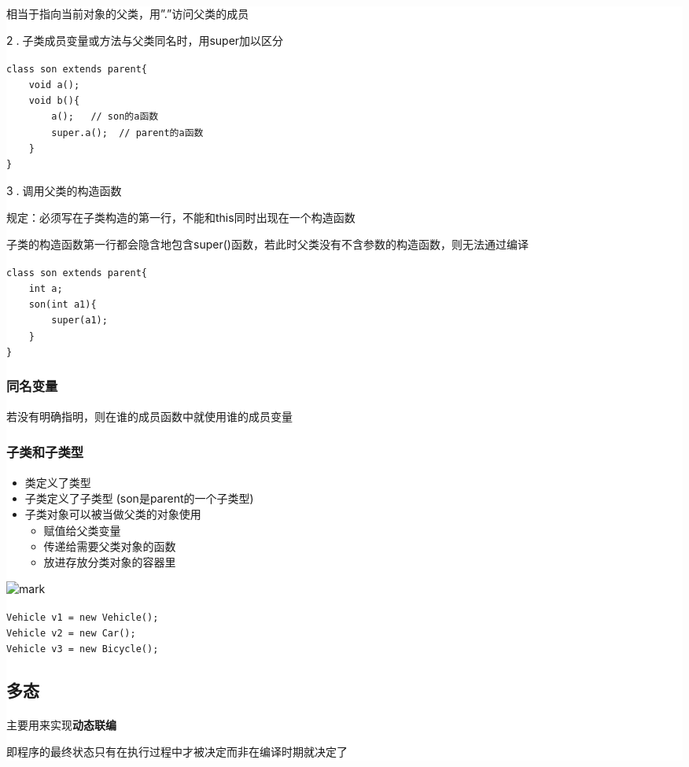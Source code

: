 相当于指向当前对象的父类，用”.”访问父类的成员

2 . 子类成员变量或方法与父类同名时，用super加以区分

```
class son extends parent{
	void a();
	void b(){
		a();   // son的a函数
		super.a();  // parent的a函数
	}
}
```

3 . 调用父类的构造函数

规定：必须写在子类构造的第一行，不能和this同时出现在一个构造函数

子类的构造函数第一行都会隐含地包含super()函数，若此时父类没有不含参数的构造函数，则无法通过编译

```
class son extends parent{
	int a;
	son(int a1){
		super(a1);
	}
}
```

### 同名变量

若没有明确指明，则在谁的成员函数中就使用谁的成员变量

### 子类和子类型

- 类定义了类型
- 子类定义了子类型 (son是parent的一个子类型)
- 子类对象可以被当做父类的对象使用
  - 赋值给父类变量
  - 传递给需要父类对象的函数
  - 放进存放分类对象的容器里

![mark](http://ot1c7ttzm.bkt.clouddn.com/image/170903/gfj3geAc0f.JPG)

```
Vehicle v1 = new Vehicle();
Vehicle v2 = new Car();
Vehicle v3 = new Bicycle();
```

## 多态

主要用来实现**动态联编**

即程序的最终状态只有在执行过程中才被决定而非在编译时期就决定了
